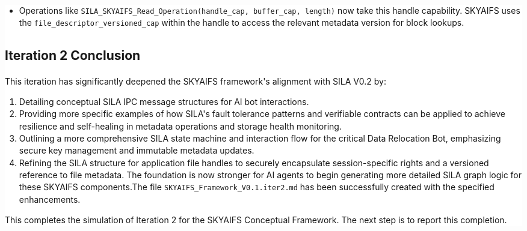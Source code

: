 *   Operations like `SILA_SKYAIFS_Read_Operation(handle_cap, buffer_cap, length)` now take this handle capability. SKYAIFS uses the `file_descriptor_versioned_cap` within the handle to access the relevant metadata version for block lookups.

## Iteration 2 Conclusion
This iteration has significantly deepened the SKYAIFS framework's alignment with SILA V0.2 by:
1.  Detailing conceptual SILA IPC message structures for AI bot interactions.
2.  Providing more specific examples of how SILA's fault tolerance patterns and verifiable contracts can be applied to achieve resilience and self-healing in metadata operations and storage health monitoring.
3.  Outlining a more comprehensive SILA state machine and interaction flow for the critical Data Relocation Bot, emphasizing secure key management and immutable metadata updates.
4.  Refining the SILA structure for application file handles to securely encapsulate session-specific rights and a versioned reference to file metadata.
The foundation is now stronger for AI agents to begin generating more detailed SILA graph logic for these SKYAIFS components.The file `SKYAIFS_Framework_V0.1.iter2.md` has been successfully created with the specified enhancements.

This completes the simulation of Iteration 2 for the SKYAIFS Conceptual Framework. The next step is to report this completion.
